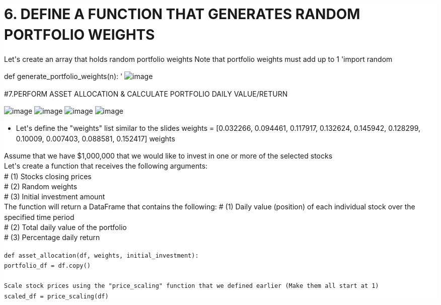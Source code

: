 
# 6. DEFINE A FUNCTION THAT GENERATES RANDOM PORTFOLIO WEIGHTS

Let's create an array that holds random portfolio weights
Note that portfolio weights must add up to 1 
'import random

def generate_portfolio_weights(n):  '
<img width="872" height="428" alt="image" src="https://github.com/user-attachments/assets/e3d8842e-b939-4909-a5ac-8bc88312e2de" />


#7.PERFORM ASSET ALLOCATION & CALCULATE PORTFOLIO DAILY VALUE/RETURN

<img width="855" height="412" alt="image" src="https://github.com/user-attachments/assets/e05600cd-6536-41e0-962c-970c84e69410" />

<img width="865" height="449" alt="image" src="https://github.com/user-attachments/assets/0a110534-c304-4b86-8df9-dab2567a8e03" />

<img width="851" height="398" alt="image" src="https://github.com/user-attachments/assets/20442329-ffc3-4b66-a7a9-785a876bc85c" />

<img width="851" height="398" alt="image" src="https://github.com/user-attachments/assets/9a9ded81-cb1f-4762-9cc9-bbae4e824422" />


- Let's define the "weights" list similar to the slides
weights = [0.032266, 0.094461, 0.117917, 0.132624, 0.145942, 0.128299, 0.10009, 0.007403, 0.088581, 0.152417]
weights

Assume that we have $1,000,000 that we would like to invest in one or more of the selected stocks  
Let's create a function that receives the following arguments:   
      # (1) Stocks closing prices  
      # (2) Random weights   
      # (3) Initial investment amount   
The function will return a DataFrame that contains the following:
      # (1) Daily value (position) of each individual stock over the specified time period   
      # (2) Total daily value of the portfolio    
      # (3) Percentage daily return   
                
    def asset_allocation(df, weights, initial_investment):
    portfolio_df = df.copy()

    Scale stock prices using the "price_scaling" function that we defined earlier (Make them all start at 1)
    scaled_df = price_scaling(df)
  